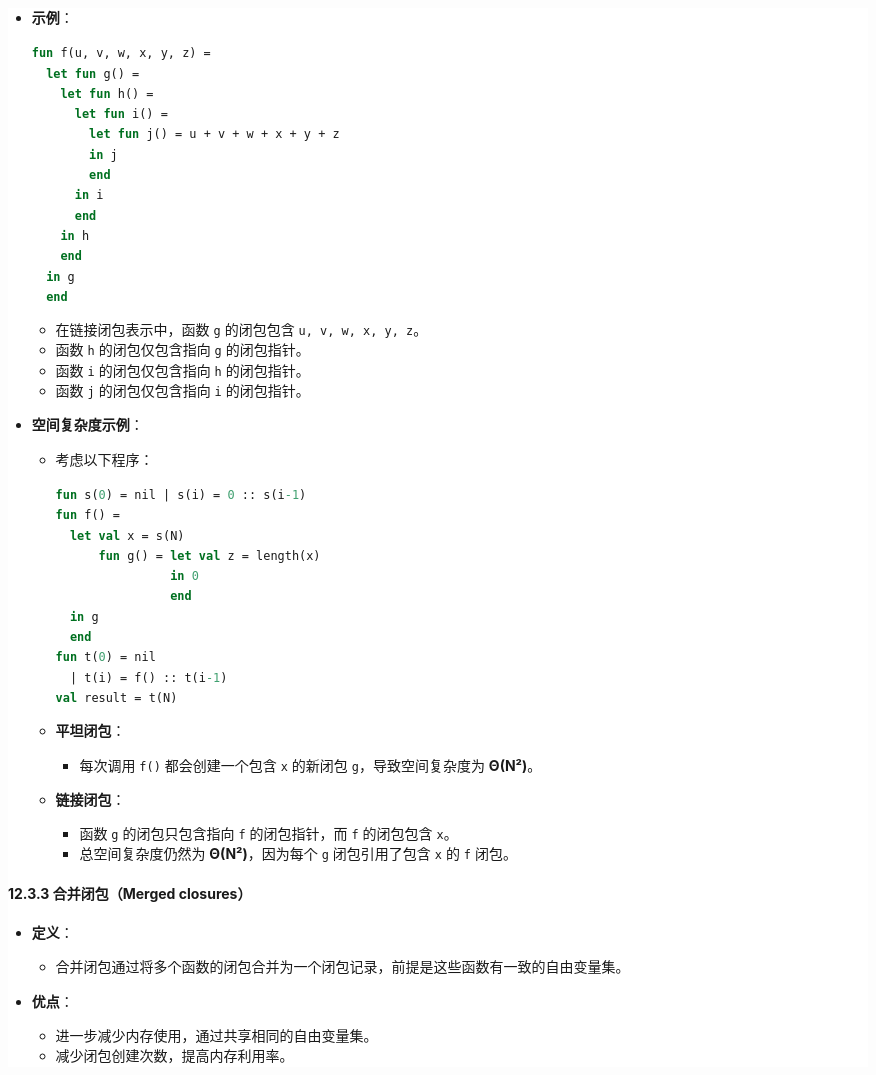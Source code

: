 - **示例**：

  ```sml
  fun f(u, v, w, x, y, z) =
    let fun g() =
      let fun h() =
        let fun i() =
          let fun j() = u + v + w + x + y + z
          in j
          end
        in i
        end
      in h
      end
    in g
    end
  ```

  - 在链接闭包表示中，函数 `g` 的闭包包含 `u, v, w, x, y, z`。
  - 函数 `h` 的闭包仅包含指向 `g` 的闭包指针。
  - 函数 `i` 的闭包仅包含指向 `h` 的闭包指针。
  - 函数 `j` 的闭包仅包含指向 `i` 的闭包指针。

- **空间复杂度示例**：
  - 考虑以下程序：

    ```sml
    fun s(0) = nil | s(i) = 0 :: s(i-1)
    fun f() = 
      let val x = s(N)
          fun g() = let val z = length(x)
                    in 0
                    end
      in g
      end
    fun t(0) = nil
      | t(i) = f() :: t(i-1)
    val result = t(N)
    ```

  - **平坦闭包**：
    - 每次调用 `f()` 都会创建一个包含 `x` 的新闭包 `g`，导致空间复杂度为 **Θ(N²)**。
  
  - **链接闭包**：
    - 函数 `g` 的闭包只包含指向 `f` 的闭包指针，而 `f` 的闭包包含 `x`。
    - 总空间复杂度仍然为 **Θ(N²)**，因为每个 `g` 闭包引用了包含 `x` 的 `f` 闭包。

#### **12.3.3 合并闭包（Merged closures）**

- **定义**：
  - 合并闭包通过将多个函数的闭包合并为一个闭包记录，前提是这些函数有一致的自由变量集。
  
- **优点**：
  - 进一步减少内存使用，通过共享相同的自由变量集。
  - 减少闭包创建次数，提高内存利用率。
  